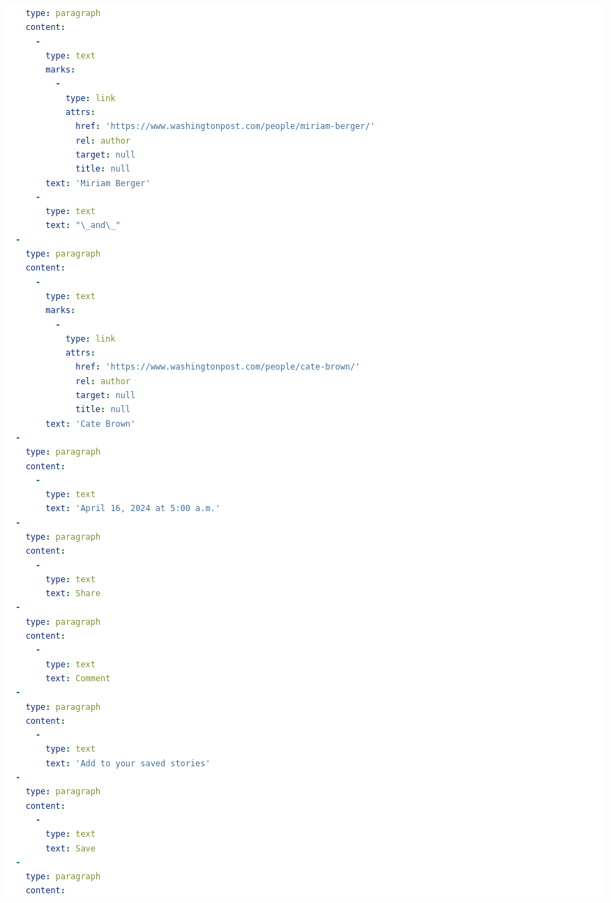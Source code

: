```yaml
    type: paragraph
    content:
      -
        type: text
        marks:
          -
            type: link
            attrs:
              href: 'https://www.washingtonpost.com/people/miriam-berger/'
              rel: author
              target: null
              title: null
        text: 'Miriam Berger'
      -
        type: text
        text: "\_and\_"
  -
    type: paragraph
    content:
      -
        type: text
        marks:
          -
            type: link
            attrs:
              href: 'https://www.washingtonpost.com/people/cate-brown/'
              rel: author
              target: null
              title: null
        text: 'Cate Brown'
  -
    type: paragraph
    content:
      -
        type: text
        text: 'April 16, 2024 at 5:00 a.m.'
  -
    type: paragraph
    content:
      -
        type: text
        text: Share
  -
    type: paragraph
    content:
      -
        type: text
        text: Comment
  -
    type: paragraph
    content:
      -
        type: text
        text: 'Add to your saved stories'
  -
    type: paragraph
    content:
      -
        type: text
        text: Save
  -
    type: paragraph
    content:
```
